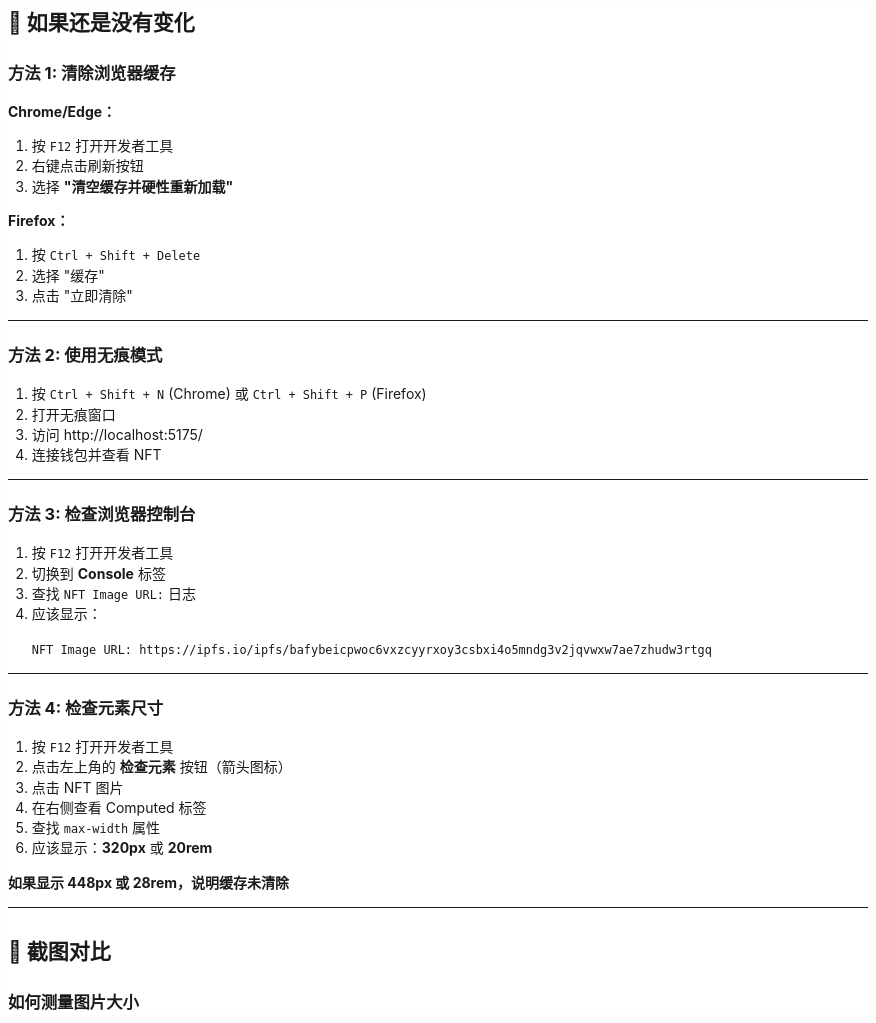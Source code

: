 ## 🐛 如果还是没有变化

### 方法 1: 清除浏览器缓存

**Chrome/Edge：**
1. 按 `F12` 打开开发者工具
2. 右键点击刷新按钮
3. 选择 **"清空缓存并硬性重新加载"**

**Firefox：**
1. 按 `Ctrl + Shift + Delete`
2. 选择 "缓存"
3. 点击 "立即清除"

---

### 方法 2: 使用无痕模式

1. 按 `Ctrl + Shift + N` (Chrome) 或 `Ctrl + Shift + P` (Firefox)
2. 打开无痕窗口
3. 访问 http://localhost:5175/
4. 连接钱包并查看 NFT

---

### 方法 3: 检查浏览器控制台

1. 按 `F12` 打开开发者工具
2. 切换到 **Console** 标签
3. 查找 `NFT Image URL:` 日志
4. 应该显示：
   ```
   NFT Image URL: https://ipfs.io/ipfs/bafybeicpwoc6vxzcyyrxoy3csbxi4o5mndg3v2jqvwxw7ae7zhudw3rtgq
   ```

---

### 方法 4: 检查元素尺寸

1. 按 `F12` 打开开发者工具
2. 点击左上角的 **检查元素** 按钮（箭头图标）
3. 点击 NFT 图片
4. 在右侧查看 Computed 标签
5. 查找 `max-width` 属性
6. 应该显示：**320px** 或 **20rem**

**如果显示 448px 或 28rem，说明缓存未清除**

---

## 📸 截图对比

### 如何测量图片大小
